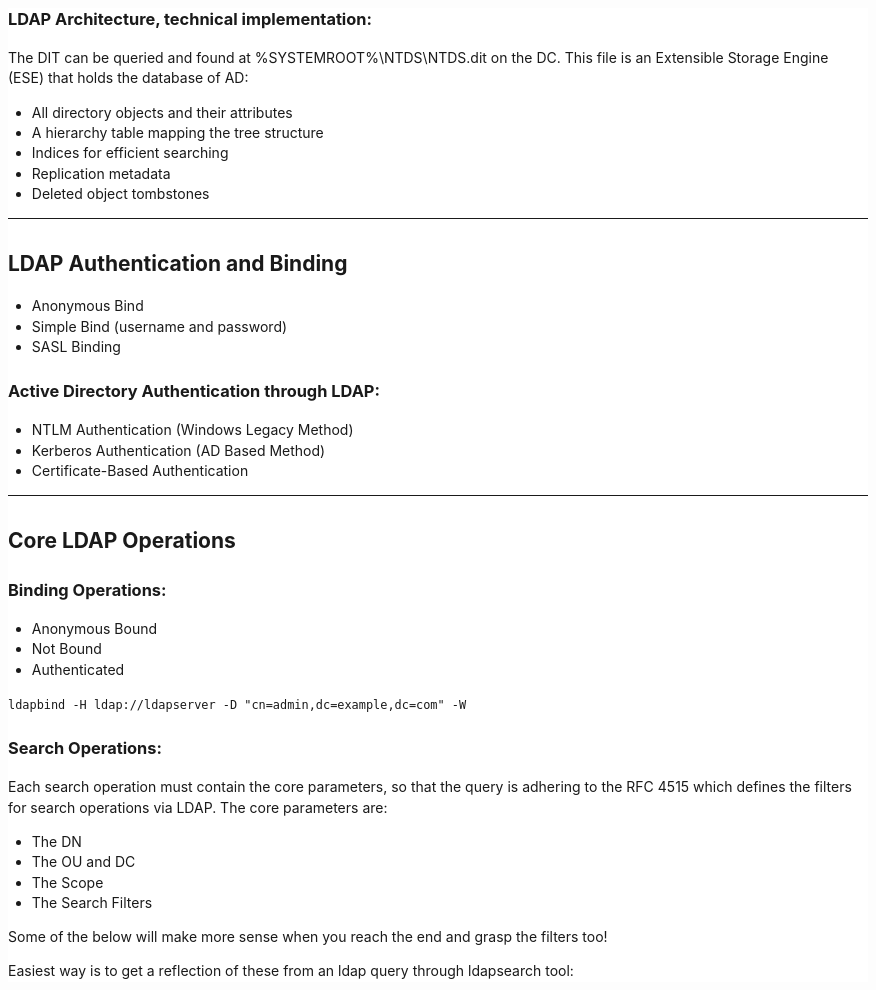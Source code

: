 ### LDAP Architecture, technical implementation:

The DIT can be queried and found at %SYSTEMROOT%\NTDS\NTDS.dit on the DC. This file is an Extensible Storage Engine (ESE) that holds the database of AD:

* All directory objects and their attributes
* A hierarchy table mapping the tree structure
* Indices for efficient searching
* Replication metadata
* Deleted object tombstones

***

## LDAP Authentication and Binding

* Anonymous Bind
* Simple Bind (username and password)
* SASL Binding

### Active Directory Authentication through LDAP:

* NTLM Authentication (Windows Legacy Method)
* Kerberos Authentication (AD Based Method)
* Certificate-Based Authentication

***

## Core LDAP Operations

### Binding Operations:

* Anonymous Bound
* Not Bound
* Authenticated

```
ldapbind -H ldap://ldapserver -D "cn=admin,dc=example,dc=com" -W
```

### Search Operations:

Each search operation must contain the core parameters, so that the query is adhering to the RFC 4515 which defines the filters for search operations via LDAP. The core parameters are:

* The DN
* The OU and DC
* The Scope
* The Search Filters



Some of the below will make more sense when you reach the end and grasp the filters too!

Easiest way is to get a reflection of these from an ldap query through ldapsearch tool:
